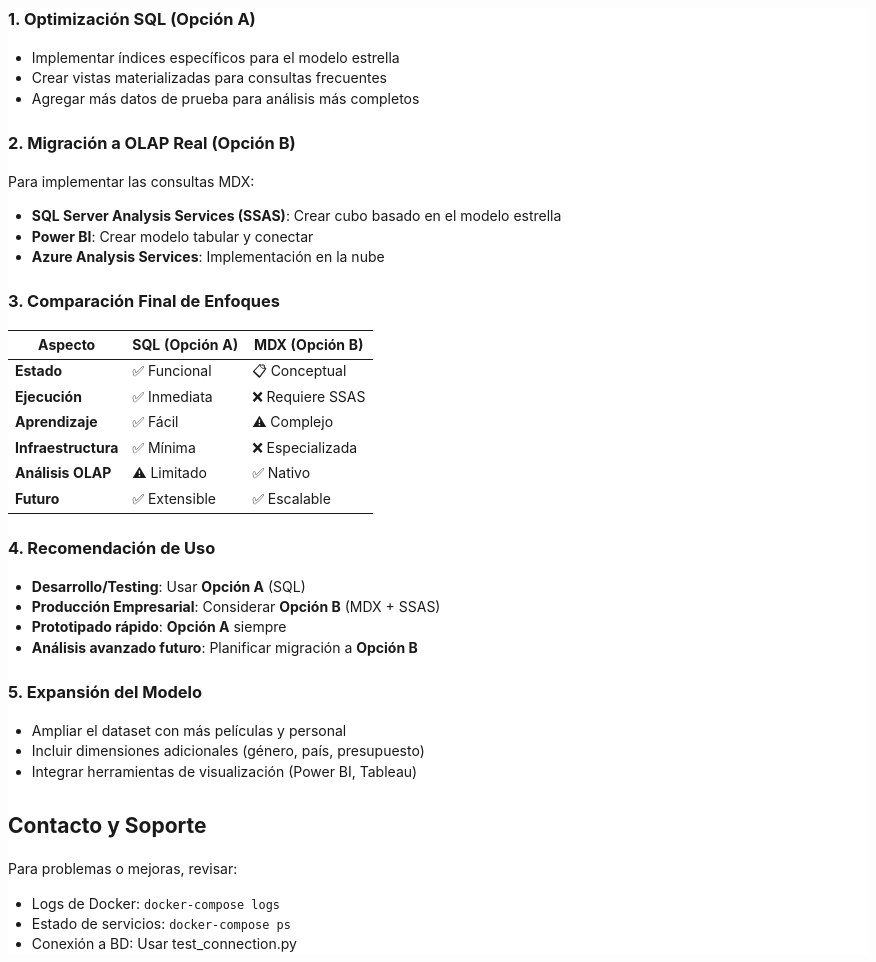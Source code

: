 ### 1. **Optimización SQL (Opción A)**
- Implementar índices específicos para el modelo estrella
- Crear vistas materializadas para consultas frecuentes
- Agregar más datos de prueba para análisis más completos

### 2. **Migración a OLAP Real (Opción B)**
Para implementar las consultas MDX:
- **SQL Server Analysis Services (SSAS)**: Crear cubo basado en el modelo estrella
- **Power BI**: Crear modelo tabular y conectar
- **Azure Analysis Services**: Implementación en la nube

### 3. **Comparación Final de Enfoques**

| Aspecto | SQL (Opción A) | MDX (Opción B) |
|---------|----------------|----------------|
| **Estado** | ✅ Funcional | 📋 Conceptual |
| **Ejecución** | ✅ Inmediata | ❌ Requiere SSAS |
| **Aprendizaje** | ✅ Fácil | ⚠️ Complejo |
| **Infraestructura** | ✅ Mínima | ❌ Especializada |
| **Análisis OLAP** | ⚠️ Limitado | ✅ Nativo |
| **Futuro** | ✅ Extensible | ✅ Escalable |

### 4. **Recomendación de Uso**

- **Desarrollo/Testing**: Usar **Opción A** (SQL)
- **Producción Empresarial**: Considerar **Opción B** (MDX + SSAS)
- **Prototipado rápido**: **Opción A** siempre
- **Análisis avanzado futuro**: Planificar migración a **Opción B**

### 5. **Expansión del Modelo**
- Ampliar el dataset con más películas y personal
- Incluir dimensiones adicionales (género, país, presupuesto)
- Integrar herramientas de visualización (Power BI, Tableau)

## Contacto y Soporte

Para problemas o mejoras, revisar:
- Logs de Docker: `docker-compose logs`
- Estado de servicios: `docker-compose ps`
- Conexión a BD: Usar test_connection.py
